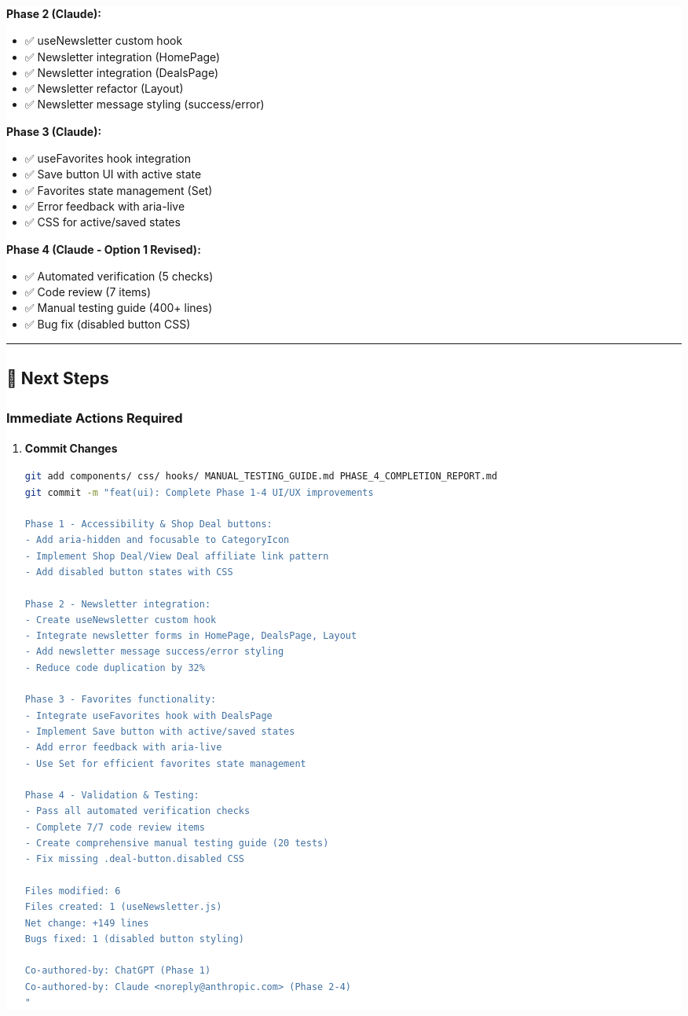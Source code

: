 **Phase 2 (Claude):**
- ✅ useNewsletter custom hook
- ✅ Newsletter integration (HomePage)
- ✅ Newsletter integration (DealsPage)
- ✅ Newsletter refactor (Layout)
- ✅ Newsletter message styling (success/error)

**Phase 3 (Claude):**
- ✅ useFavorites hook integration
- ✅ Save button UI with active state
- ✅ Favorites state management (Set)
- ✅ Error feedback with aria-live
- ✅ CSS for active/saved states

**Phase 4 (Claude - Option 1 Revised):**
- ✅ Automated verification (5 checks)
- ✅ Code review (7 items)
- ✅ Manual testing guide (400+ lines)
- ✅ Bug fix (disabled button CSS)

---

## 🎯 Next Steps

### Immediate Actions Required

1. **Commit Changes**
   ```bash
   git add components/ css/ hooks/ MANUAL_TESTING_GUIDE.md PHASE_4_COMPLETION_REPORT.md
   git commit -m "feat(ui): Complete Phase 1-4 UI/UX improvements

   Phase 1 - Accessibility & Shop Deal buttons:
   - Add aria-hidden and focusable to CategoryIcon
   - Implement Shop Deal/View Deal affiliate link pattern
   - Add disabled button states with CSS

   Phase 2 - Newsletter integration:
   - Create useNewsletter custom hook
   - Integrate newsletter forms in HomePage, DealsPage, Layout
   - Add newsletter message success/error styling
   - Reduce code duplication by 32%

   Phase 3 - Favorites functionality:
   - Integrate useFavorites hook with DealsPage
   - Implement Save button with active/saved states
   - Add error feedback with aria-live
   - Use Set for efficient favorites state management

   Phase 4 - Validation & Testing:
   - Pass all automated verification checks
   - Complete 7/7 code review items
   - Create comprehensive manual testing guide (20 tests)
   - Fix missing .deal-button.disabled CSS

   Files modified: 6
   Files created: 1 (useNewsletter.js)
   Net change: +149 lines
   Bugs fixed: 1 (disabled button styling)

   Co-authored-by: ChatGPT (Phase 1)
   Co-authored-by: Claude <noreply@anthropic.com> (Phase 2-4)
   "
   ```
